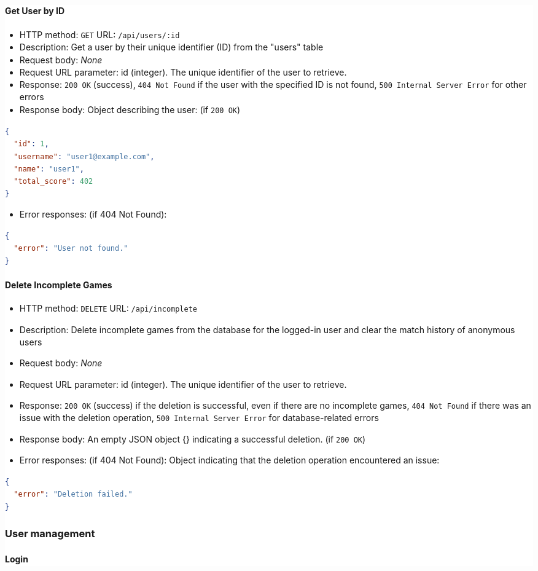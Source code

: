 ``` json
```


#### Get User by ID

* HTTP method: `GET`  URL: `/api/users/:id`
* Description: Get a user by their unique identifier (ID) from the "users" table
* Request body: _None_
* Request URL parameter: id (integer). The unique identifier of the user to retrieve.
* Response: `200 OK` (success), `404 Not Found` if the user with the specified ID is not found, `500 Internal Server Error` for other errors
* Response body: Object describing the user: (if `200 OK`)

``` json
{
  "id": 1,
  "username": "user1@example.com",
  "name": "user1",
  "total_score": 402
}

```
* Error responses: (if 404 Not Found):
``` json
{
  "error": "User not found."
}
```

#### Delete Incomplete Games

* HTTP method: `DELETE`  URL: `/api/incomplete`
* Description: Delete incomplete games from the database for the logged-in user and clear the match history of anonymous users
* Request body: _None_
* Request URL parameter: id (integer). The unique identifier of the user to retrieve.
* Response: `200 OK` (success) if the deletion is successful, even if there are no incomplete games, `404 Not Found`  if there was an issue with the deletion operation, `500 Internal Server Error` for database-related errors
* Response body: An empty JSON object {} indicating a successful deletion. (if `200 OK`)

* Error responses: (if 404 Not Found): Object indicating that the deletion operation encountered an issue:
``` json
{
  "error": "Deletion failed."
}

```

### User management

#### Login
